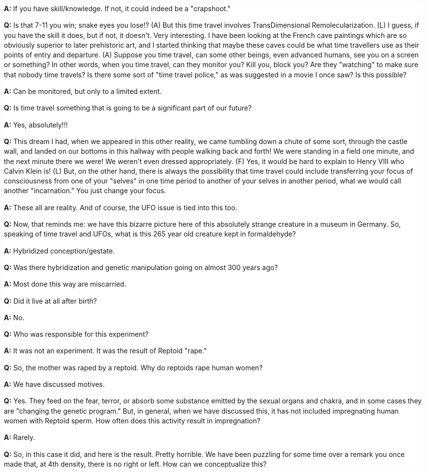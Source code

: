 **A:** If you have skill/knowledge. If not, it could indeed be a "crapshoot."

**Q:** Is that 7-11 you win; snake eyes you lose!? (A) But this time travel involves TransDimensional Remolecularization. (L) I guess, if you have the skill it does, but if not, it doesn't. Very interesting. I have been looking at the French cave paintings which are so obviously superior to later prehistoric art, and I started thinking that maybe these caves could be what time travellers use as their points of entry and departure. (A) Suppose you time travel, can some other beings, even advanced humans, see you on a screen or something? In other words, when you time travel, can they monitor you? Kill you, block you? Are they "watching" to make sure that nobody time travels? Is there some sort of "time travel police," as was suggested in a movie I once saw? Is this possible?

**A:** Can be monitored, but only to a limited extent.

**Q:** Is time travel something that is going to be a significant part of our future?

**A:** Yes, absolutely!!!

**Q:** This dream I had, when we appeared in this other reality, we came tumbling down a chute of some sort, through the castle wall, and landed on our bottoms in this hallway with people walking back and forth! We were standing in a field one minute, and the next minute there we were! We weren't even dressed appropriately. (F) Yes, it would be hard to explain to Henry VIII who Calvin Klein is! (L) But, on the other hand, there is always the possibility that time travel could include transferring your focus of consciousness from one of your "selves" in one time period to another of your selves in another period, what we would call another "incarnation." You just change your focus.

**A:** These all are reality. And of course, the UFO issue is tied into this too.

**Q:** Now, that reminds me: we have this bizarre picture here of this absolutely strange creature in a museum in Germany. So, speaking of time travel and UFOs, what is this 265 year old creature kept in formaldehyde?

**A:** Hybridized conception/gestate.

**Q:** Was there hybridization and genetic manipulation going on almost 300 years ago?

**A:** Most done this way are miscarried.

**Q:** Did it live at all after birth?

**A:** No.

**Q:** Who was responsible for this experiment?

**A:** It was not an experiment. It was the result of Reptoid "rape."

**Q:** So, the mother was raped by a reptoid. Why do reptoids rape human women?

**A:** We have discussed motives.

**Q:** Yes. They feed on the fear, terror, or absorb some substance emitted by the sexual organs and chakra, and in some cases they are "changing the genetic program." But, in general, when we have discussed this, it has not included impregnating human women with Reptoid sperm. How often does this activity result in impregnation?

**A:** Rarely.

**Q:** So, in this case it did, and here is the result. Pretty horrible. We have been puzzling for some time over a remark you once made that, at 4th density, there is no right or left. How can we conceptualize this?
